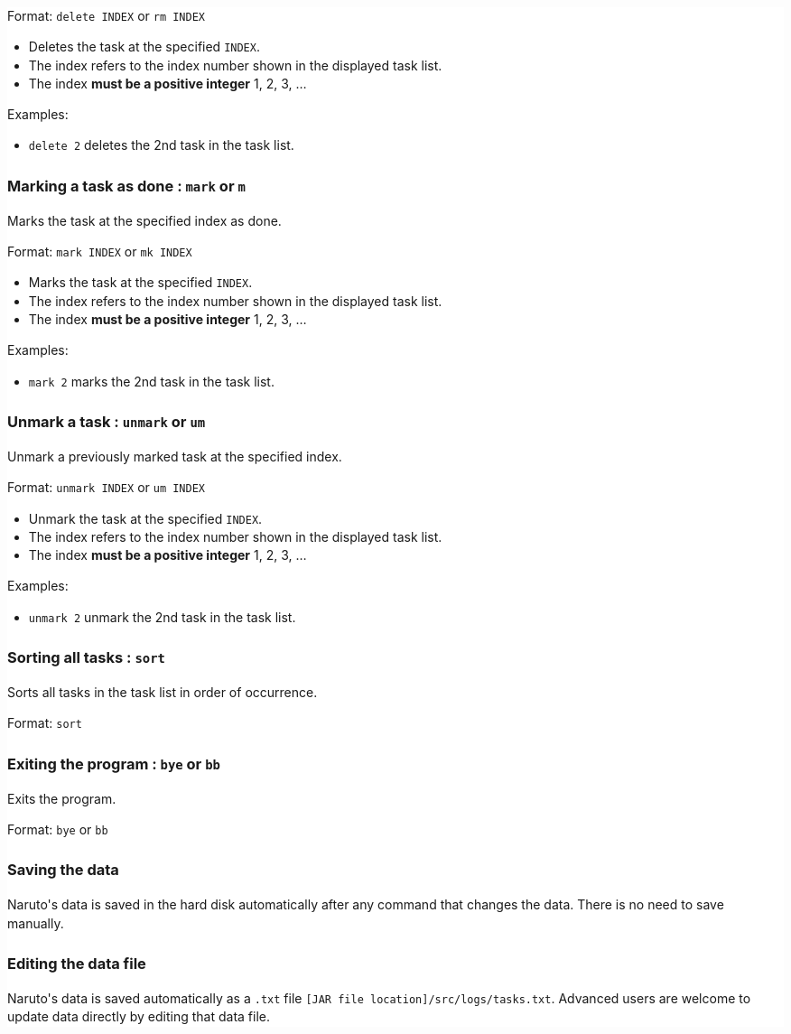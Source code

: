 Format: `delete INDEX` or `rm INDEX`

* Deletes the task at the specified `INDEX`.
* The index refers to the index number shown in the displayed task list.
* The index **must be a positive integer** 1, 2, 3, …​

Examples:

* `delete 2` deletes the 2nd task in the task list.

### Marking a task as done : `mark` or `m`

Marks the task at the specified index as done.

Format: `mark INDEX` or `mk INDEX`

* Marks the task at the specified `INDEX`.
* The index refers to the index number shown in the displayed task list.
* The index **must be a positive integer** 1, 2, 3, …​

Examples:

* `mark 2` marks the 2nd task in the task list.

### Unmark a task : `unmark` or `um`

Unmark a previously marked task at the specified index.

Format: `unmark INDEX` or `um INDEX`

* Unmark the task at the specified `INDEX`.
* The index refers to the index number shown in the displayed task list.
* The index **must be a positive integer** 1, 2, 3, …​

Examples:

* `unmark 2` unmark the 2nd task in the task list.

### Sorting all tasks : `sort`

Sorts all tasks in the task list in order of occurrence.

Format: `sort`

### Exiting the program : `bye` or `bb`

Exits the program.

Format: `bye` or `bb`

### Saving the data

Naruto's data is saved in the hard disk automatically after any command that changes the data. There is no need to save manually.

### Editing the data file

Naruto's data is saved automatically as a `.txt` file `[JAR file location]/src/logs/tasks.txt`. Advanced users are welcome to update data directly by editing that data file.
